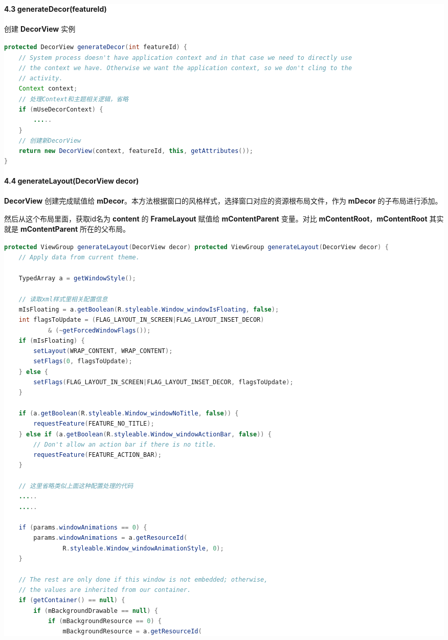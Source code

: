 #### 4.3 generateDecor(featureId)

创建 __DecorView__ 实例

```java
protected DecorView generateDecor(int featureId) {
    // System process doesn't have application context and in that case we need to directly use
    // the context we have. Otherwise we want the application context, so we don't cling to the
    // activity.
    Context context;
    // 处理Context和主题相关逻辑，省略
    if (mUseDecorContext) {
        .....
    }
    // 创建新DecorView
    return new DecorView(context, featureId, this, getAttributes());
}
```

#### 4.4 generateLayout(DecorView decor)

__DecorView__ 创建完成赋值给 __mDecor__。本方法根据窗口的风格样式，选择窗口对应的资源根布局文件，作为 __mDecor__ 的子布局进行添加。

然后从这个布局里面，获取id名为 __content__ 的 __FrameLayout__ 赋值给 __mContentParent__ 变量。对比 __mContentRoot__，__mContentRoot__ 其实就是 __mContentParent__ 所在的父布局。

```java
protected ViewGroup generateLayout(DecorView decor) protected ViewGroup generateLayout(DecorView decor) {
    // Apply data from current theme.

    TypedArray a = getWindowStyle();

    // 读取xml样式里相关配置信息
    mIsFloating = a.getBoolean(R.styleable.Window_windowIsFloating, false);
    int flagsToUpdate = (FLAG_LAYOUT_IN_SCREEN|FLAG_LAYOUT_INSET_DECOR)
            & (~getForcedWindowFlags());
    if (mIsFloating) {
        setLayout(WRAP_CONTENT, WRAP_CONTENT);
        setFlags(0, flagsToUpdate);
    } else {
        setFlags(FLAG_LAYOUT_IN_SCREEN|FLAG_LAYOUT_INSET_DECOR, flagsToUpdate);
    }

    if (a.getBoolean(R.styleable.Window_windowNoTitle, false)) {
        requestFeature(FEATURE_NO_TITLE);
    } else if (a.getBoolean(R.styleable.Window_windowActionBar, false)) {
        // Don't allow an action bar if there is no title.
        requestFeature(FEATURE_ACTION_BAR);
    }

    // 这里省略类似上面这种配置处理的代码
    .....
    .....

    if (params.windowAnimations == 0) {
        params.windowAnimations = a.getResourceId(
                R.styleable.Window_windowAnimationStyle, 0);
    }

    // The rest are only done if this window is not embedded; otherwise,
    // the values are inherited from our container.
    if (getContainer() == null) {
        if (mBackgroundDrawable == null) {
            if (mBackgroundResource == 0) {
                mBackgroundResource = a.getResourceId(
```